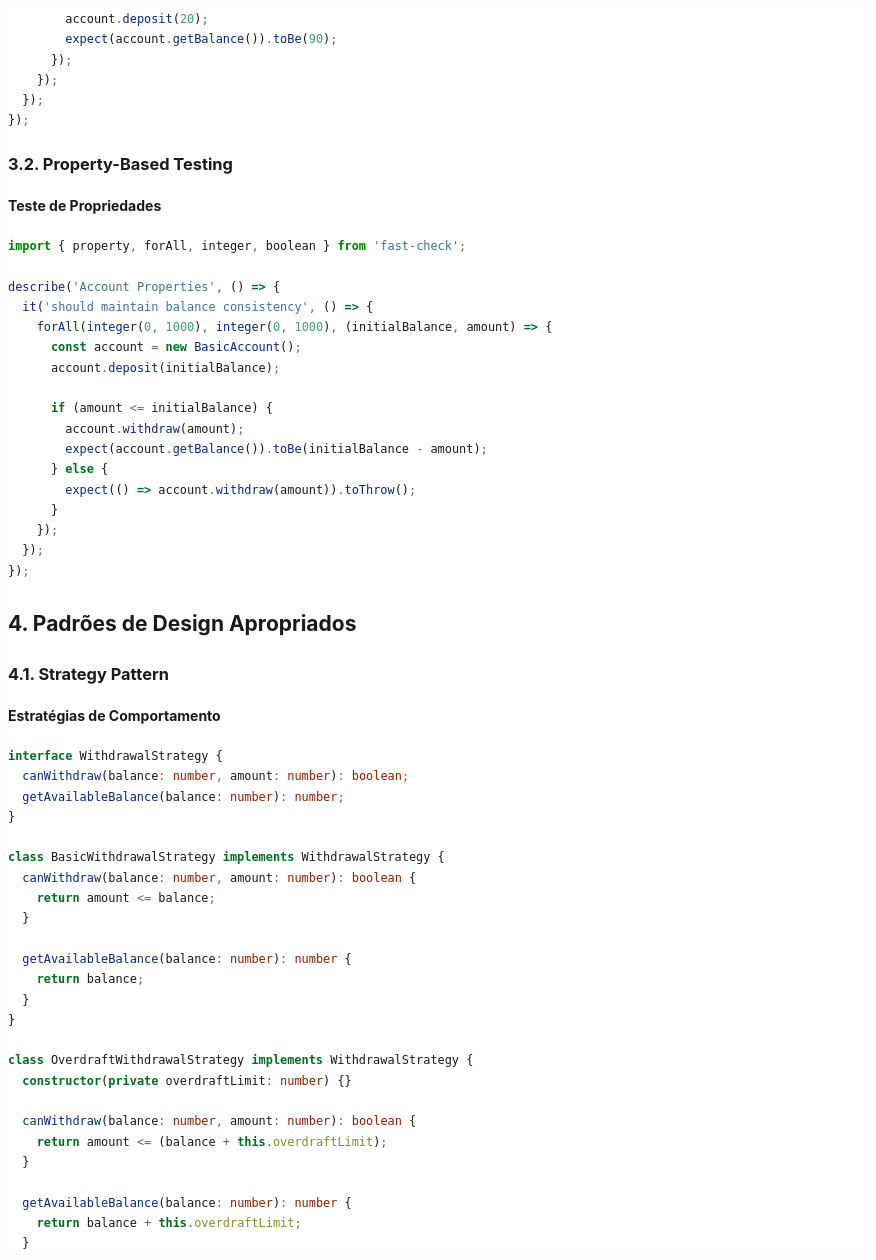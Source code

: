 ```typescript
        account.deposit(20);
        expect(account.getBalance()).toBe(90);
      });
    });
  });
});
```

### 3.2. Property-Based Testing

#### Teste de Propriedades
```typescript
import { property, forAll, integer, boolean } from 'fast-check';

describe('Account Properties', () => {
  it('should maintain balance consistency', () => {
    forAll(integer(0, 1000), integer(0, 1000), (initialBalance, amount) => {
      const account = new BasicAccount();
      account.deposit(initialBalance);
      
      if (amount <= initialBalance) {
        account.withdraw(amount);
        expect(account.getBalance()).toBe(initialBalance - amount);
      } else {
        expect(() => account.withdraw(amount)).toThrow();
      }
    });
  });
});
```

## 4. Padrões de Design Apropriados

### 4.1. Strategy Pattern

#### Estratégias de Comportamento
```typescript
interface WithdrawalStrategy {
  canWithdraw(balance: number, amount: number): boolean;
  getAvailableBalance(balance: number): number;
}

class BasicWithdrawalStrategy implements WithdrawalStrategy {
  canWithdraw(balance: number, amount: number): boolean {
    return amount <= balance;
  }
  
  getAvailableBalance(balance: number): number {
    return balance;
  }
}

class OverdraftWithdrawalStrategy implements WithdrawalStrategy {
  constructor(private overdraftLimit: number) {}
  
  canWithdraw(balance: number, amount: number): boolean {
    return amount <= (balance + this.overdraftLimit);
  }
  
  getAvailableBalance(balance: number): number {
    return balance + this.overdraftLimit;
  }
```